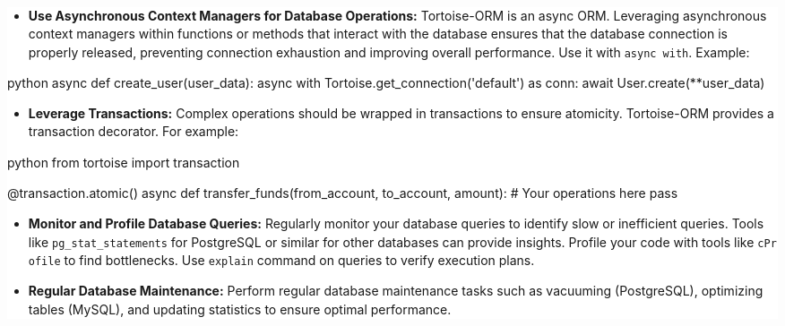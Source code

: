 - **Use Asynchronous Context Managers for Database Operations:** Tortoise-ORM is an async ORM. Leveraging asynchronous context managers within functions or methods that interact with the database ensures that the database connection is properly released, preventing connection exhaustion and improving overall performance. Use it with `async with`. Example:

python
async def create_user(user_data):
    async with Tortoise.get_connection('default') as conn:
        await User.create(**user_data)


- **Leverage Transactions:** Complex operations should be wrapped in transactions to ensure atomicity. Tortoise-ORM provides a transaction decorator. For example:

python
from tortoise import transaction

@transaction.atomic()
async def transfer_funds(from_account, to_account, amount):
    # Your operations here
    pass


- **Monitor and Profile Database Queries:** Regularly monitor your database queries to identify slow or inefficient queries. Tools like `pg_stat_statements` for PostgreSQL or similar for other databases can provide insights. Profile your code with tools like `cProfile` to find bottlenecks. Use `explain` command on queries to verify execution plans.

- **Regular Database Maintenance:** Perform regular database maintenance tasks such as vacuuming (PostgreSQL), optimizing tables (MySQL), and updating statistics to ensure optimal performance.